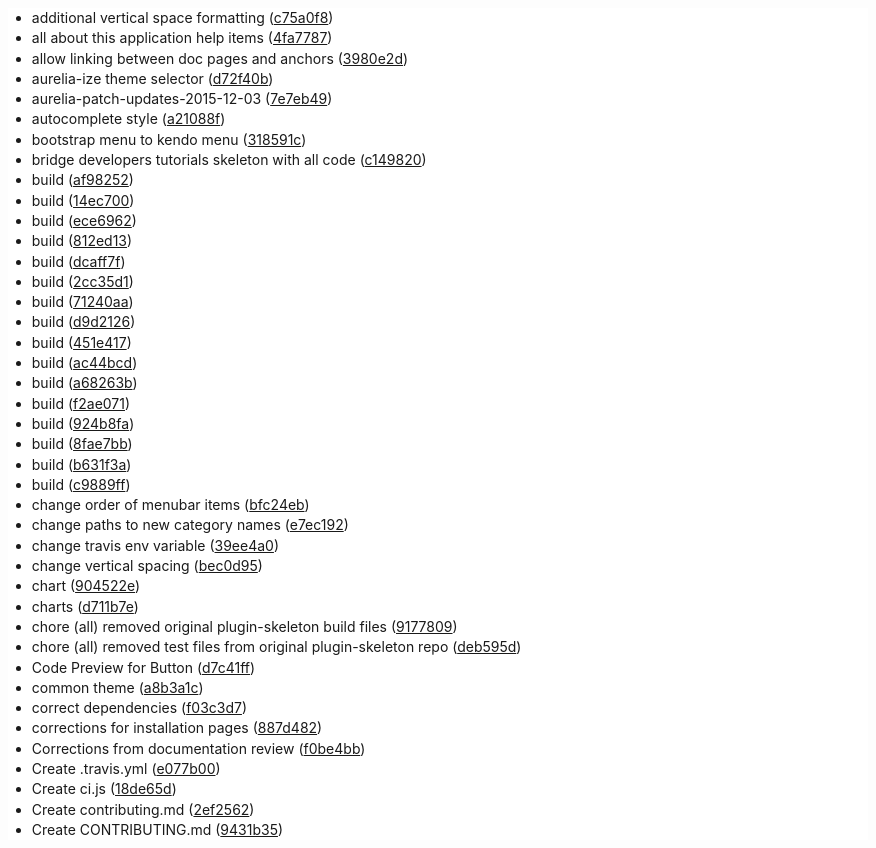 * additional vertical space formatting ([c75a0f8](https://github.com/aurelia-ui-toolkits/aurelia-kendoui-bridge/commit/c75a0f8))
* all about this application help items ([4fa7787](https://github.com/aurelia-ui-toolkits/aurelia-kendoui-bridge/commit/4fa7787))
* allow linking between doc pages and anchors ([3980e2d](https://github.com/aurelia-ui-toolkits/aurelia-kendoui-bridge/commit/3980e2d))
* aurelia-ize theme selector ([d72f40b](https://github.com/aurelia-ui-toolkits/aurelia-kendoui-bridge/commit/d72f40b))
* aurelia-patch-updates-2015-12-03 ([7e7eb49](https://github.com/aurelia-ui-toolkits/aurelia-kendoui-bridge/commit/7e7eb49))
* autocomplete style ([a21088f](https://github.com/aurelia-ui-toolkits/aurelia-kendoui-bridge/commit/a21088f))
* bootstrap menu to kendo menu ([318591c](https://github.com/aurelia-ui-toolkits/aurelia-kendoui-bridge/commit/318591c))
* bridge developers tutorials skeleton with all code ([c149820](https://github.com/aurelia-ui-toolkits/aurelia-kendoui-bridge/commit/c149820))
* build ([af98252](https://github.com/aurelia-ui-toolkits/aurelia-kendoui-bridge/commit/af98252))
* build ([14ec700](https://github.com/aurelia-ui-toolkits/aurelia-kendoui-bridge/commit/14ec700))
* build ([ece6962](https://github.com/aurelia-ui-toolkits/aurelia-kendoui-bridge/commit/ece6962))
* build ([812ed13](https://github.com/aurelia-ui-toolkits/aurelia-kendoui-bridge/commit/812ed13))
* build ([dcaff7f](https://github.com/aurelia-ui-toolkits/aurelia-kendoui-bridge/commit/dcaff7f))
* build ([2cc35d1](https://github.com/aurelia-ui-toolkits/aurelia-kendoui-bridge/commit/2cc35d1))
* build ([71240aa](https://github.com/aurelia-ui-toolkits/aurelia-kendoui-bridge/commit/71240aa))
* build ([d9d2126](https://github.com/aurelia-ui-toolkits/aurelia-kendoui-bridge/commit/d9d2126))
* build ([451e417](https://github.com/aurelia-ui-toolkits/aurelia-kendoui-bridge/commit/451e417))
* build ([ac44bcd](https://github.com/aurelia-ui-toolkits/aurelia-kendoui-bridge/commit/ac44bcd))
* build ([a68263b](https://github.com/aurelia-ui-toolkits/aurelia-kendoui-bridge/commit/a68263b))
* build ([f2ae071](https://github.com/aurelia-ui-toolkits/aurelia-kendoui-bridge/commit/f2ae071))
* build ([924b8fa](https://github.com/aurelia-ui-toolkits/aurelia-kendoui-bridge/commit/924b8fa))
* build ([8fae7bb](https://github.com/aurelia-ui-toolkits/aurelia-kendoui-bridge/commit/8fae7bb))
* build ([b631f3a](https://github.com/aurelia-ui-toolkits/aurelia-kendoui-bridge/commit/b631f3a))
* build ([c9889ff](https://github.com/aurelia-ui-toolkits/aurelia-kendoui-bridge/commit/c9889ff))
* change order of menubar items ([bfc24eb](https://github.com/aurelia-ui-toolkits/aurelia-kendoui-bridge/commit/bfc24eb))
* change paths to new category names ([e7ec192](https://github.com/aurelia-ui-toolkits/aurelia-kendoui-bridge/commit/e7ec192))
* change travis env variable ([39ee4a0](https://github.com/aurelia-ui-toolkits/aurelia-kendoui-bridge/commit/39ee4a0))
* change vertical spacing ([bec0d95](https://github.com/aurelia-ui-toolkits/aurelia-kendoui-bridge/commit/bec0d95))
* chart ([904522e](https://github.com/aurelia-ui-toolkits/aurelia-kendoui-bridge/commit/904522e))
* charts ([d711b7e](https://github.com/aurelia-ui-toolkits/aurelia-kendoui-bridge/commit/d711b7e))
* chore (all) removed original plugin-skeleton build files ([9177809](https://github.com/aurelia-ui-toolkits/aurelia-kendoui-bridge/commit/9177809))
* chore (all) removed test files from original plugin-skeleton repo ([deb595d](https://github.com/aurelia-ui-toolkits/aurelia-kendoui-bridge/commit/deb595d))
* Code Preview for Button ([d7c41ff](https://github.com/aurelia-ui-toolkits/aurelia-kendoui-bridge/commit/d7c41ff))
* common theme ([a8b3a1c](https://github.com/aurelia-ui-toolkits/aurelia-kendoui-bridge/commit/a8b3a1c))
* correct dependencies ([f03c3d7](https://github.com/aurelia-ui-toolkits/aurelia-kendoui-bridge/commit/f03c3d7))
* corrections for installation pages ([887d482](https://github.com/aurelia-ui-toolkits/aurelia-kendoui-bridge/commit/887d482))
* Corrections from documentation review ([f0be4bb](https://github.com/aurelia-ui-toolkits/aurelia-kendoui-bridge/commit/f0be4bb))
* Create .travis.yml ([e077b00](https://github.com/aurelia-ui-toolkits/aurelia-kendoui-bridge/commit/e077b00))
* Create ci.js ([18de65d](https://github.com/aurelia-ui-toolkits/aurelia-kendoui-bridge/commit/18de65d))
* Create contributing.md ([2ef2562](https://github.com/aurelia-ui-toolkits/aurelia-kendoui-bridge/commit/2ef2562))
* Create CONTRIBUTING.md ([9431b35](https://github.com/aurelia-ui-toolkits/aurelia-kendoui-bridge/commit/9431b35))